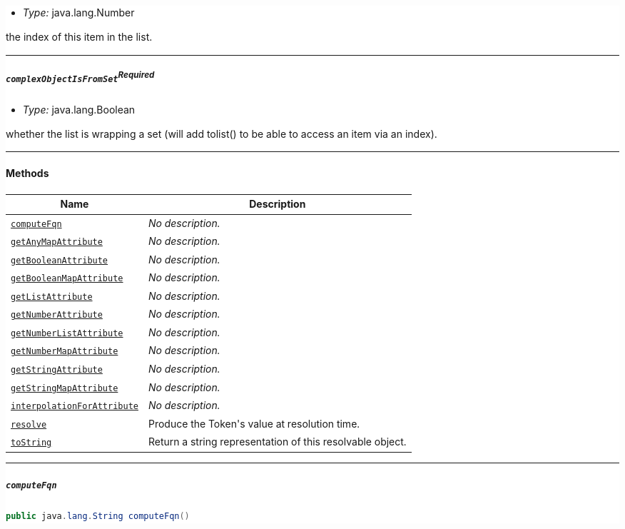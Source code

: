 - *Type:* java.lang.Number

the index of this item in the list.

---

##### `complexObjectIsFromSet`<sup>Required</sup> <a name="complexObjectIsFromSet" id="@cdktf/provider-pagerduty.serviceDependency.ServiceDependencyDependencyDependentServiceOutputReference.Initializer.parameter.complexObjectIsFromSet"></a>

- *Type:* java.lang.Boolean

whether the list is wrapping a set (will add tolist() to be able to access an item via an index).

---

#### Methods <a name="Methods" id="Methods"></a>

| **Name** | **Description** |
| --- | --- |
| <code><a href="#@cdktf/provider-pagerduty.serviceDependency.ServiceDependencyDependencyDependentServiceOutputReference.computeFqn">computeFqn</a></code> | *No description.* |
| <code><a href="#@cdktf/provider-pagerduty.serviceDependency.ServiceDependencyDependencyDependentServiceOutputReference.getAnyMapAttribute">getAnyMapAttribute</a></code> | *No description.* |
| <code><a href="#@cdktf/provider-pagerduty.serviceDependency.ServiceDependencyDependencyDependentServiceOutputReference.getBooleanAttribute">getBooleanAttribute</a></code> | *No description.* |
| <code><a href="#@cdktf/provider-pagerduty.serviceDependency.ServiceDependencyDependencyDependentServiceOutputReference.getBooleanMapAttribute">getBooleanMapAttribute</a></code> | *No description.* |
| <code><a href="#@cdktf/provider-pagerduty.serviceDependency.ServiceDependencyDependencyDependentServiceOutputReference.getListAttribute">getListAttribute</a></code> | *No description.* |
| <code><a href="#@cdktf/provider-pagerduty.serviceDependency.ServiceDependencyDependencyDependentServiceOutputReference.getNumberAttribute">getNumberAttribute</a></code> | *No description.* |
| <code><a href="#@cdktf/provider-pagerduty.serviceDependency.ServiceDependencyDependencyDependentServiceOutputReference.getNumberListAttribute">getNumberListAttribute</a></code> | *No description.* |
| <code><a href="#@cdktf/provider-pagerduty.serviceDependency.ServiceDependencyDependencyDependentServiceOutputReference.getNumberMapAttribute">getNumberMapAttribute</a></code> | *No description.* |
| <code><a href="#@cdktf/provider-pagerduty.serviceDependency.ServiceDependencyDependencyDependentServiceOutputReference.getStringAttribute">getStringAttribute</a></code> | *No description.* |
| <code><a href="#@cdktf/provider-pagerduty.serviceDependency.ServiceDependencyDependencyDependentServiceOutputReference.getStringMapAttribute">getStringMapAttribute</a></code> | *No description.* |
| <code><a href="#@cdktf/provider-pagerduty.serviceDependency.ServiceDependencyDependencyDependentServiceOutputReference.interpolationForAttribute">interpolationForAttribute</a></code> | *No description.* |
| <code><a href="#@cdktf/provider-pagerduty.serviceDependency.ServiceDependencyDependencyDependentServiceOutputReference.resolve">resolve</a></code> | Produce the Token's value at resolution time. |
| <code><a href="#@cdktf/provider-pagerduty.serviceDependency.ServiceDependencyDependencyDependentServiceOutputReference.toString">toString</a></code> | Return a string representation of this resolvable object. |

---

##### `computeFqn` <a name="computeFqn" id="@cdktf/provider-pagerduty.serviceDependency.ServiceDependencyDependencyDependentServiceOutputReference.computeFqn"></a>

```java
public java.lang.String computeFqn()
```
